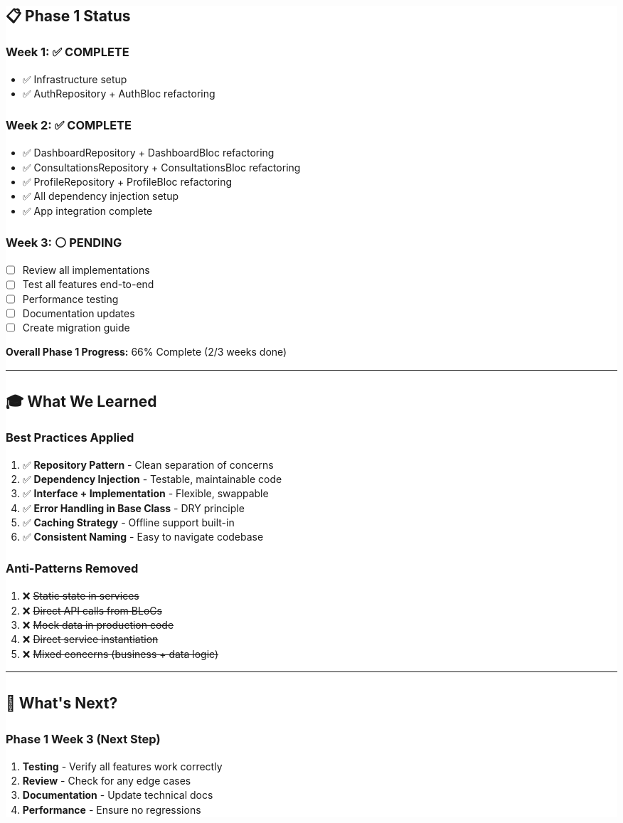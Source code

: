 ## 📋 Phase 1 Status

### Week 1: ✅ COMPLETE
- ✅ Infrastructure setup
- ✅ AuthRepository + AuthBloc refactoring

### Week 2: ✅ COMPLETE
- ✅ DashboardRepository + DashboardBloc refactoring
- ✅ ConsultationsRepository + ConsultationsBloc refactoring
- ✅ ProfileRepository + ProfileBloc refactoring
- ✅ All dependency injection setup
- ✅ App integration complete

### Week 3: ⚪ PENDING
- [ ] Review all implementations
- [ ] Test all features end-to-end
- [ ] Performance testing
- [ ] Documentation updates
- [ ] Create migration guide

**Overall Phase 1 Progress:** 66% Complete (2/3 weeks done)

---

## 🎓 What We Learned

### Best Practices Applied
1. ✅ **Repository Pattern** - Clean separation of concerns
2. ✅ **Dependency Injection** - Testable, maintainable code
3. ✅ **Interface + Implementation** - Flexible, swappable
4. ✅ **Error Handling in Base Class** - DRY principle
5. ✅ **Caching Strategy** - Offline support built-in
6. ✅ **Consistent Naming** - Easy to navigate codebase

### Anti-Patterns Removed
1. ❌ ~~Static state in services~~
2. ❌ ~~Direct API calls from BLoCs~~
3. ❌ ~~Mock data in production code~~
4. ❌ ~~Direct service instantiation~~
5. ❌ ~~Mixed concerns (business + data logic)~~

---

## 🚀 What's Next?

### Phase 1 Week 3 (Next Step)
1. **Testing** - Verify all features work correctly
2. **Review** - Check for any edge cases
3. **Documentation** - Update technical docs
4. **Performance** - Ensure no regressions
